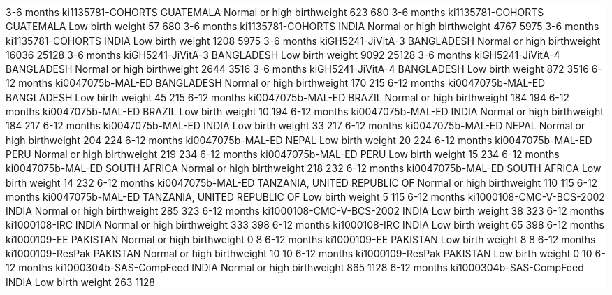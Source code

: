 3-6 months     ki1135781-COHORTS          GUATEMALA                      Normal or high birthweight       623     680
3-6 months     ki1135781-COHORTS          GUATEMALA                      Low birth weight                  57     680
3-6 months     ki1135781-COHORTS          INDIA                          Normal or high birthweight      4767    5975
3-6 months     ki1135781-COHORTS          INDIA                          Low birth weight                1208    5975
3-6 months     kiGH5241-JiVitA-3          BANGLADESH                     Normal or high birthweight     16036   25128
3-6 months     kiGH5241-JiVitA-3          BANGLADESH                     Low birth weight                9092   25128
3-6 months     kiGH5241-JiVitA-4          BANGLADESH                     Normal or high birthweight      2644    3516
3-6 months     kiGH5241-JiVitA-4          BANGLADESH                     Low birth weight                 872    3516
6-12 months    ki0047075b-MAL-ED          BANGLADESH                     Normal or high birthweight       170     215
6-12 months    ki0047075b-MAL-ED          BANGLADESH                     Low birth weight                  45     215
6-12 months    ki0047075b-MAL-ED          BRAZIL                         Normal or high birthweight       184     194
6-12 months    ki0047075b-MAL-ED          BRAZIL                         Low birth weight                  10     194
6-12 months    ki0047075b-MAL-ED          INDIA                          Normal or high birthweight       184     217
6-12 months    ki0047075b-MAL-ED          INDIA                          Low birth weight                  33     217
6-12 months    ki0047075b-MAL-ED          NEPAL                          Normal or high birthweight       204     224
6-12 months    ki0047075b-MAL-ED          NEPAL                          Low birth weight                  20     224
6-12 months    ki0047075b-MAL-ED          PERU                           Normal or high birthweight       219     234
6-12 months    ki0047075b-MAL-ED          PERU                           Low birth weight                  15     234
6-12 months    ki0047075b-MAL-ED          SOUTH AFRICA                   Normal or high birthweight       218     232
6-12 months    ki0047075b-MAL-ED          SOUTH AFRICA                   Low birth weight                  14     232
6-12 months    ki0047075b-MAL-ED          TANZANIA, UNITED REPUBLIC OF   Normal or high birthweight       110     115
6-12 months    ki0047075b-MAL-ED          TANZANIA, UNITED REPUBLIC OF   Low birth weight                   5     115
6-12 months    ki1000108-CMC-V-BCS-2002   INDIA                          Normal or high birthweight       285     323
6-12 months    ki1000108-CMC-V-BCS-2002   INDIA                          Low birth weight                  38     323
6-12 months    ki1000108-IRC              INDIA                          Normal or high birthweight       333     398
6-12 months    ki1000108-IRC              INDIA                          Low birth weight                  65     398
6-12 months    ki1000109-EE               PAKISTAN                       Normal or high birthweight         0       8
6-12 months    ki1000109-EE               PAKISTAN                       Low birth weight                   8       8
6-12 months    ki1000109-ResPak           PAKISTAN                       Normal or high birthweight        10      10
6-12 months    ki1000109-ResPak           PAKISTAN                       Low birth weight                   0      10
6-12 months    ki1000304b-SAS-CompFeed    INDIA                          Normal or high birthweight       865    1128
6-12 months    ki1000304b-SAS-CompFeed    INDIA                          Low birth weight                 263    1128
